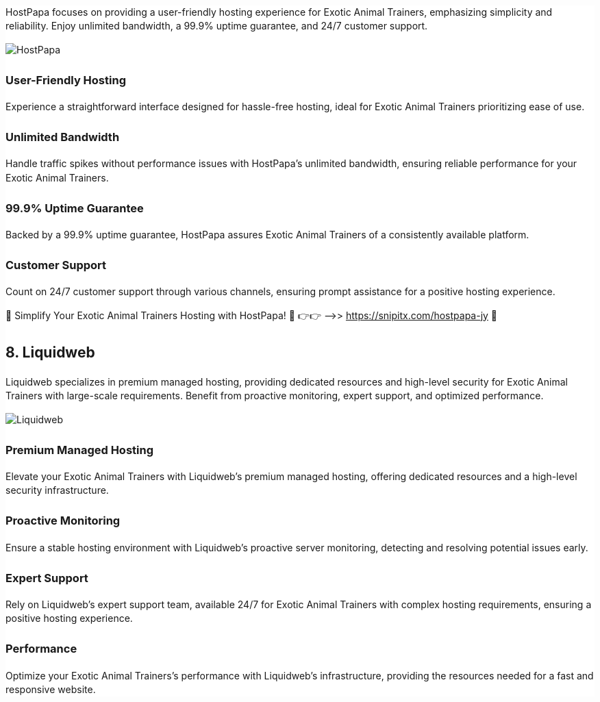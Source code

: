 HostPapa focuses on providing a user-friendly hosting experience for Exotic Animal Trainers, emphasizing simplicity and reliability. Enjoy unlimited bandwidth, a 99.9% uptime guarantee, and 24/7 customer support.

![HostPapa](https://i.imgur.com/ouDTkvl.jpeg "HostPapa Hosting")

### User-Friendly Hosting
Experience a straightforward interface designed for hassle-free hosting, ideal for Exotic Animal Trainers prioritizing ease of use.

### Unlimited Bandwidth
Handle traffic spikes without performance issues with HostPapa’s unlimited bandwidth, ensuring reliable performance for your Exotic Animal Trainers.

### 99.9% Uptime Guarantee
Backed by a 99.9% uptime guarantee, HostPapa assures Exotic Animal Trainers of a consistently available platform.

### Customer Support
Count on 24/7 customer support through various channels, ensuring prompt assistance for a positive hosting experience.

🌈 Simplify Your Exotic Animal Trainers Hosting with HostPapa! 🚀
👉👉 -->> https://snipitx.com/hostpapa-jy 🚀

## 8. Liquidweb

Liquidweb specializes in premium managed hosting, providing dedicated resources and high-level security for Exotic Animal Trainers with large-scale requirements. Benefit from proactive monitoring, expert support, and optimized performance.

![Liquidweb](https://i.imgur.com/4IvT9SC.jpeg "Liquidweb Hosting")

### Premium Managed Hosting
Elevate your Exotic Animal Trainers with Liquidweb’s premium managed hosting, offering dedicated resources and a high-level security infrastructure.

### Proactive Monitoring
Ensure a stable hosting environment with Liquidweb’s proactive server monitoring, detecting and resolving potential issues early.

### Expert Support
Rely on Liquidweb’s expert support team, available 24/7 for Exotic Animal Trainers with complex hosting requirements, ensuring a positive hosting experience.

### Performance
Optimize your Exotic Animal Trainers’s performance with Liquidweb’s infrastructure, providing the resources needed for a fast and responsive website.
